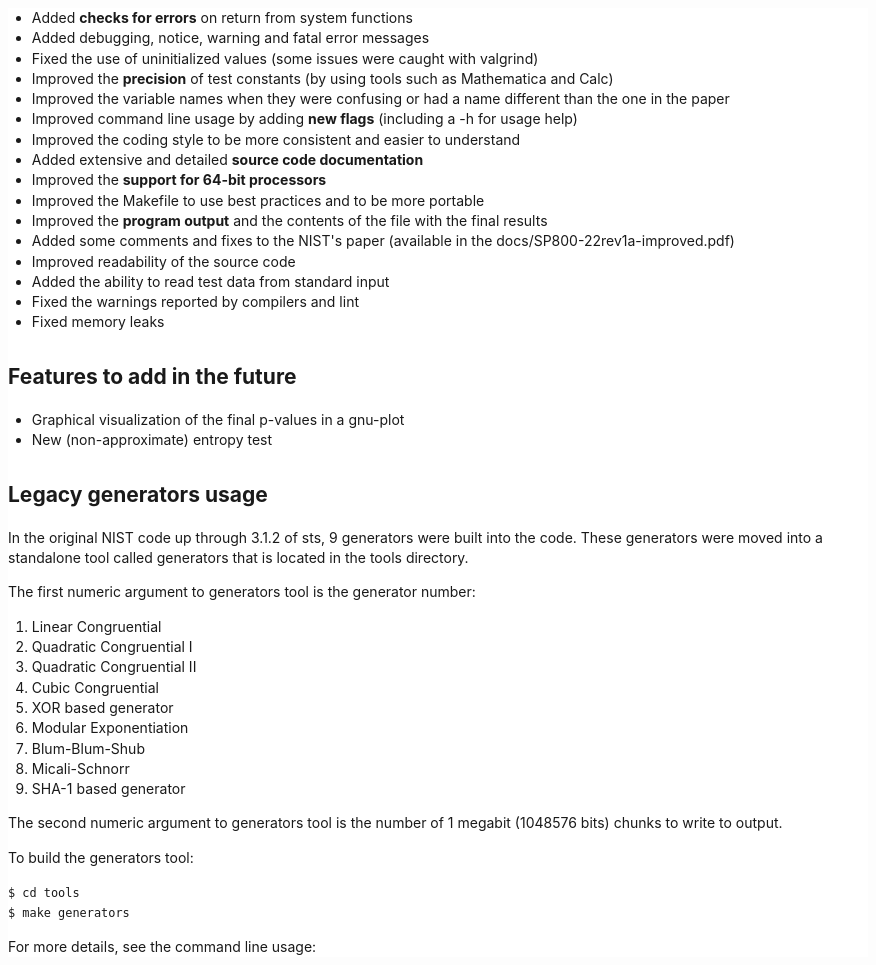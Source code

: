 - Added __checks for errors__ on return from system functions
- Added debugging, notice, warning and fatal error messages
- Fixed the use of uninitialized values (some issues were caught with valgrind)
- Improved the __precision__ of test constants (by using tools such as Mathematica and Calc)
- Improved the variable names when they were confusing or had a name different than the one in the paper
- Improved command line usage by adding __new flags__ (including a -h for usage help)
- Improved the coding style to be more consistent and easier to understand
- Added extensive and detailed __source code documentation__
- Improved the __support for 64-bit processors__
- Improved the Makefile to use best practices and to be more portable
- Improved the __program output__ and the contents of the file with the final results
- Added some comments and fixes to the NIST's paper (available in the docs/SP800-22rev1a-improved.pdf)
- Improved readability of the source code
- Added the ability to read test data from standard input
- Fixed the warnings reported by compilers and lint
- Fixed memory leaks

## Features to add in the future

- Graphical visualization of the final p-values in a gnu-plot
- New (non-approximate) entropy test

## Legacy generators usage

In the original NIST code up through 3.1.2 of sts, 9 generators were built into the code.
These generators were moved into a standalone tool called generators that is located in the tools directory.

The first numeric argument to generators tool is the generator number:

1. Linear Congruential
2. Quadratic Congruential I
3. Quadratic Congruential II
4. Cubic Congruential
5. XOR based generator
6. Modular Exponentiation
7. Blum-Blum-Shub
8. Micali-Schnorr
9. SHA-1 based generator

The second numeric argument to generators tool is the number of 1 megabit (1048576 bits) chunks to write to output.

To build the generators tool:

```sh
$ cd tools
$ make generators
```

For more details, see the command line usage:
